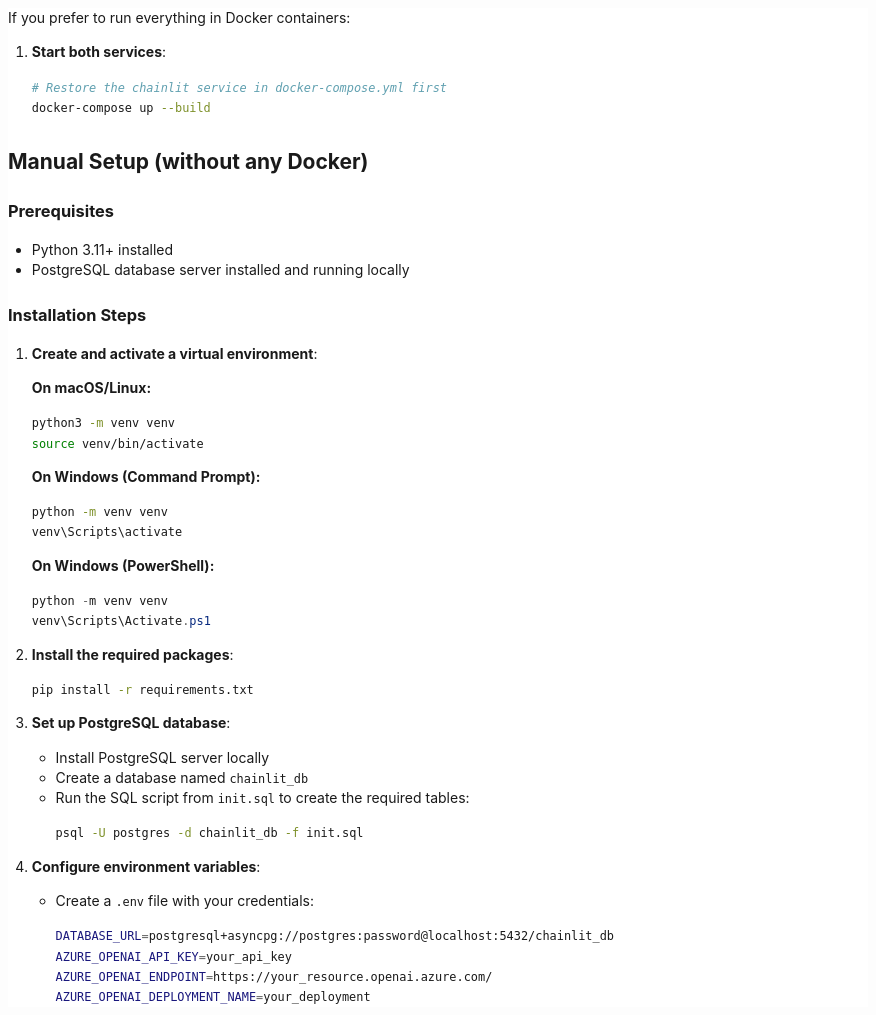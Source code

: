 If you prefer to run everything in Docker containers:

1. **Start both services**:
   ```bash
   # Restore the chainlit service in docker-compose.yml first
   docker-compose up --build
   ```

## Manual Setup (without any Docker)

### Prerequisites
- Python 3.11+ installed
- PostgreSQL database server installed and running locally

### Installation Steps

1. **Create and activate a virtual environment**:
   
   **On macOS/Linux:**
   ```bash
   python3 -m venv venv
   source venv/bin/activate
   ```
   
   **On Windows (Command Prompt):**
   ```cmd
   python -m venv venv
   venv\Scripts\activate
   ```
   
   **On Windows (PowerShell):**
   ```powershell
   python -m venv venv
   venv\Scripts\Activate.ps1
   ```

2. **Install the required packages**:
   ```bash
   pip install -r requirements.txt
   ```

3. **Set up PostgreSQL database**:
   - Install PostgreSQL server locally
   - Create a database named `chainlit_db`
   - Run the SQL script from `init.sql` to create the required tables:
     ```bash
     psql -U postgres -d chainlit_db -f init.sql
     ```

4. **Configure environment variables**:
   - Create a `.env` file with your credentials:
     ```bash
     DATABASE_URL=postgresql+asyncpg://postgres:password@localhost:5432/chainlit_db
     AZURE_OPENAI_API_KEY=your_api_key
     AZURE_OPENAI_ENDPOINT=https://your_resource.openai.azure.com/
     AZURE_OPENAI_DEPLOYMENT_NAME=your_deployment
     ```
